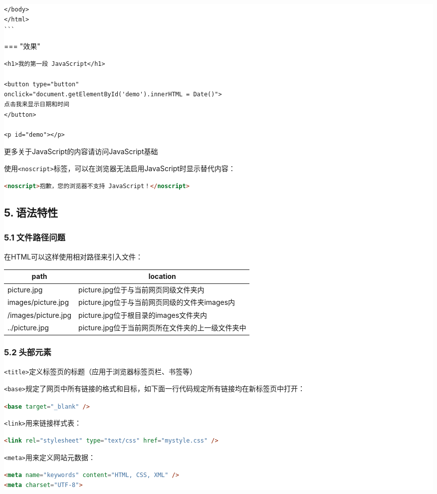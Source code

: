 	</body>
	</html>
	```

=== "效果"

	<h1>我的第一段 JavaScript</h1>
	
	<button type="button"
	onclick="document.getElementById('demo').innerHTML = Date()">
	点击我来显示日期和时间
	</button>
	
	<p id="demo"></p>

更多关于JavaScript的内容请访问JavaScript基础

使用`<noscript>`标签，可以在浏览器无法启用JavaScript时显示替代内容：

```html
<noscript>抱歉，您的浏览器不支持 JavaScript！</noscript>
```

## 5. 语法特性

### 5.1 文件路径问题

在HTML可以这样使用相对路径来引入文件：

| path                | location                                          |
| ------------------- | ------------------------------------------------- |
| picture.jpg         | picture.jpg位于与当前网页同级文件夹内             |
| images/picture.jpg  | picture.jpg位于与当前网页同级的文件夹images内     |
| /images/picture.jpg | picture.jpg位于根目录的images文件夹内             |
| ../picture.jpg      | picture.jpg位于当前网页所在文件夹的上一级文件夹中 |

### 5.2 头部元素

`<title>`定义标签页的标题（应用于浏览器标签页栏、书签等）

`<base>`规定了网页中所有链接的格式和目标，如下面一行代码规定所有链接均在新标签页中打开：

```html
<base target="_blank" />
```

`<link>`用来链接样式表：

```html
<link rel="stylesheet" type="text/css" href="mystyle.css" />
```

`<meta>`用来定义网站元数据：

```html
<meta name="keywords" content="HTML, CSS, XML" />
<meta charset="UTF-8">
```
